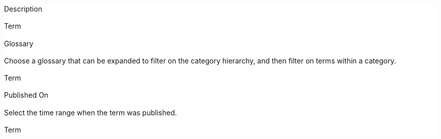 
</th>
<th valign="top">

Description



</th>
</tr>
<tr>
<td valign="top">

Term



</td>
<td valign="top">

Glossary



</td>
<td valign="top">

Choose a glossary that can be expanded to filter on the category hierarchy, and then filter on terms within a category.



</td>
</tr>
<tr>
<td valign="top">

Term



</td>
<td valign="top">

Published On



</td>
<td valign="top">

Select the time range when the term was published.



</td>
</tr>
<tr>
<td valign="top">

Term



</td>
<td valign="top">
